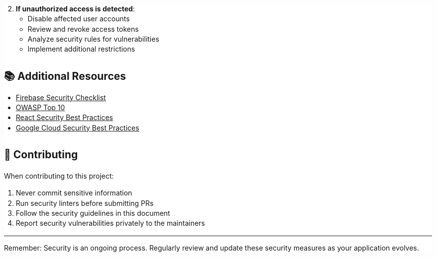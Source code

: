 2. **If unauthorized access is detected**:
   - Disable affected user accounts
   - Review and revoke access tokens
   - Analyze security rules for vulnerabilities
   - Implement additional restrictions

## 📚 Additional Resources

- [Firebase Security Checklist](https://firebase.google.com/docs/security-checklist)
- [OWASP Top 10](https://owasp.org/www-project-top-ten/)
- [React Security Best Practices](https://reactjs.org/docs/security.html)
- [Google Cloud Security Best Practices](https://cloud.google.com/security/best-practices)

## 🤝 Contributing

When contributing to this project:
1. Never commit sensitive information
2. Run security linters before submitting PRs
3. Follow the security guidelines in this document
4. Report security vulnerabilities privately to the maintainers

---

Remember: Security is an ongoing process. Regularly review and update these security measures as your application evolves.